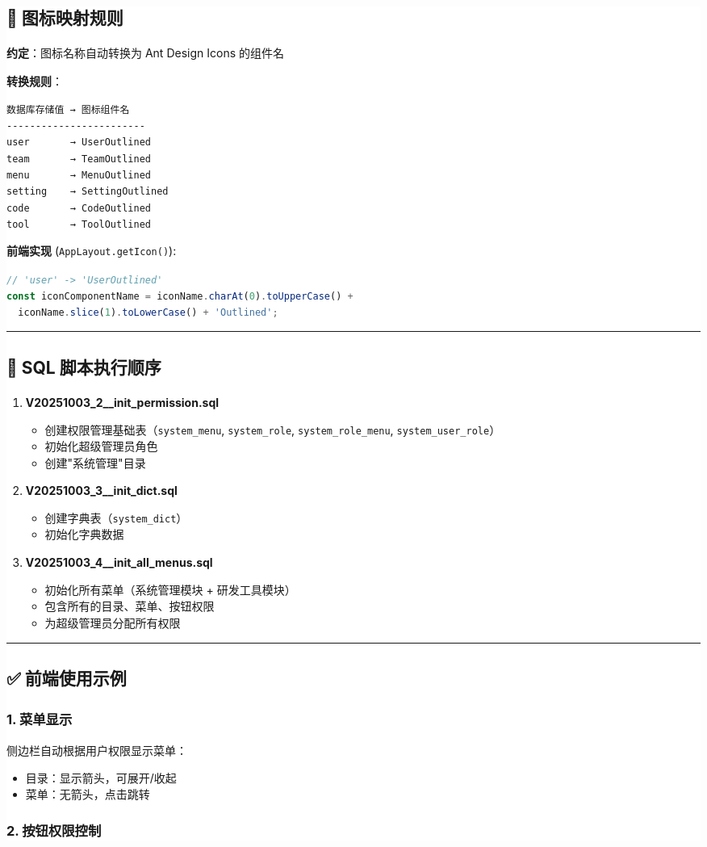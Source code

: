 
## 🎨 图标映射规则

**约定**：图标名称自动转换为 Ant Design Icons 的组件名

**转换规则**：
```
数据库存储值 → 图标组件名
------------------------
user       → UserOutlined
team       → TeamOutlined
menu       → MenuOutlined
setting    → SettingOutlined
code       → CodeOutlined
tool       → ToolOutlined
```

**前端实现** (`AppLayout.getIcon()`):
```typescript
// 'user' -> 'UserOutlined'
const iconComponentName = iconName.charAt(0).toUpperCase() + 
  iconName.slice(1).toLowerCase() + 'Outlined';
```

---

## 🚀 SQL 脚本执行顺序

1. **V20251003_2__init_permission.sql**
   - 创建权限管理基础表（`system_menu`, `system_role`, `system_role_menu`, `system_user_role`）
   - 初始化超级管理员角色
   - 创建"系统管理"目录

2. **V20251003_3__init_dict.sql**
   - 创建字典表（`system_dict`）
   - 初始化字典数据

3. **V20251003_4__init_all_menus.sql**
   - 初始化所有菜单（系统管理模块 + 研发工具模块）
   - 包含所有的目录、菜单、按钮权限
   - 为超级管理员分配所有权限

---

## ✅ 前端使用示例

### 1. 菜单显示

侧边栏自动根据用户权限显示菜单：
- 目录：显示箭头，可展开/收起
- 菜单：无箭头，点击跳转

### 2. 按钮权限控制

